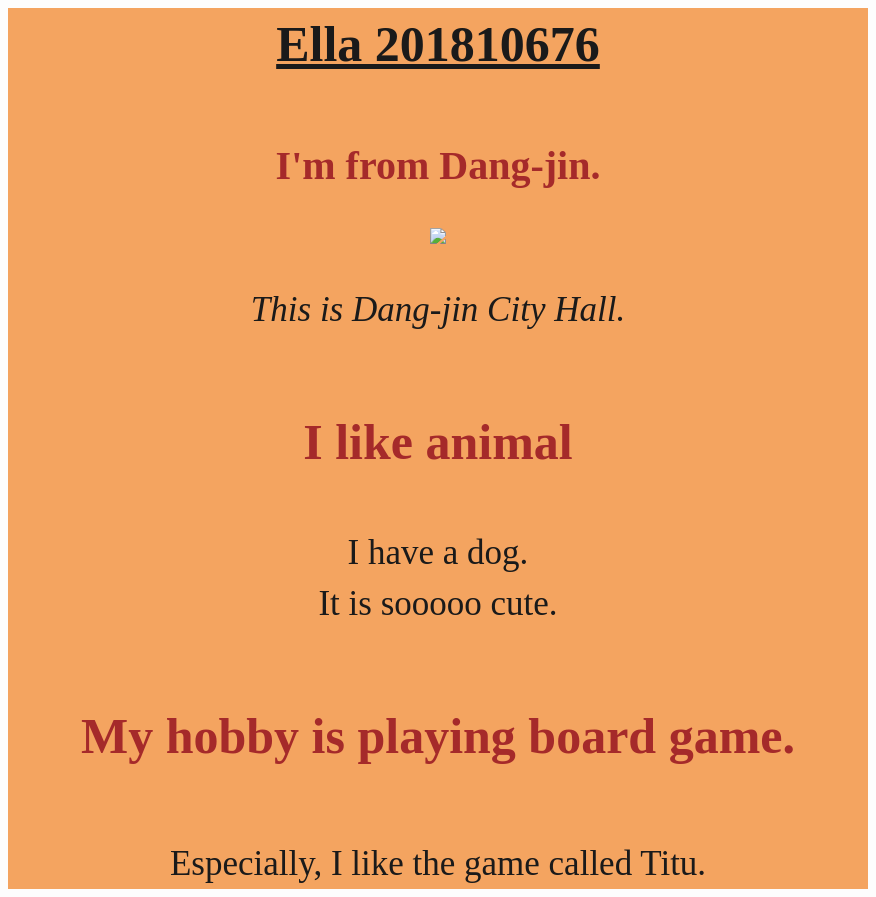 <example html>
 <html>
  <head>
   <link href="https://fonts.googleapis.com/css?family=Architects+Daughter" rel="stylesheet">
   <title>kimyeonhee</title>
  </head>

<body>
  <h1><u>Ella 201810676</u></h1>
  <h2>I'm from Dang-jin.</h2>
   <img src=http://img.yonhapnews.co.kr/photo/cms/2014/04/14/01/C0A8CA3C000001455E152585000248DC_P2.jpeg height=350 </img>
   <p><i>This is Dang-jin City Hall.</i></p>
  <h3>I like animal</h3>
   <iframe src="https://giphy.com/embed/4Zo41lhzKt6iZ8xff9" width="480" height="480" frameBorder="0" class="giphy-embed" allowFullScreen></iframe><p><a href="https://giphy.com/gifs/4Zo41lhzKt6iZ8xff9"></a></p>
   <p>I have a dog.<br>It is sooooo cute.</br></p> 
  <h4>My hobby is playing board game.</h4>
<iframe width="560" height="315" src="https://www.youtube.com/embed/ZHnHaaxfMcg" frameborder="0" allow="accelerometer; autoplay; encrypted-media; gyroscope; picture-in-picture" allowfullscreen></iframe>
   <p>Especially, I like the game called Titu.</p>

<style>
  body{background-color:sandybrown;}
  body{font-family: 'Architects Daughter', cursive;}
  body{text-align: center;}
  h1{font-size:50px;}
  h2{font-size:40px;}
  p{font-size:35px;}
  h3{font-size:50px;}
  h4{font-size:50px;}
  h2{color:brown;}
  h3{color:brown;}
  h4{color:brown;}
</body>

</html>
